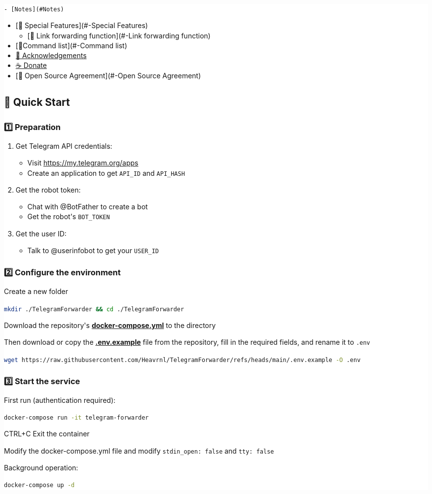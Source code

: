     - [Notes](#Notes)
  
- [🎯 Special Features](#-Special Features)
  - [🔗 Link forwarding function](#-Link forwarding function)
- [📝Command list](#-Command list)
- [💐 Acknowledgements](#-Acknowledgements)
- [☕ Donate](#-Donate)
- [📄 Open Source Agreement](#-Open Source Agreement)



## 🚀 Quick Start

### 1️⃣ Preparation

1. Get Telegram API credentials:
   - Visit https://my.telegram.org/apps
   - Create an application to get `API_ID` and `API_HASH`

2. Get the robot token:
   - Chat with @BotFather to create a bot
   - Get the robot's `BOT_TOKEN`

3. Get the user ID:
   - Talk to @userinfobot to get your `USER_ID`

### 2️⃣ Configure the environment

Create a new folder
```bash
mkdir ./TelegramForwarder && cd ./TelegramForwarder
```
Download the repository's [**docker-compose.yml**](https://github.com/Heavrnl/TelegramForwarder/blob/main/docker-compose.yml) to the directory

Then download or copy the **[.env.example](./.env.example)** file from the repository, fill in the required fields, and rename it to `.env`
```bash
wget https://raw.githubusercontent.com/Heavrnl/TelegramForwarder/refs/heads/main/.env.example -O .env
```



### 3️⃣ Start the service

First run (authentication required):

```bash
docker-compose run -it telegram-forwarder
```
CTRL+C Exit the container

Modify the docker-compose.yml file and modify `stdin_open: false` and `tty: false`

Background operation:
```bash
docker-compose up -d
```
